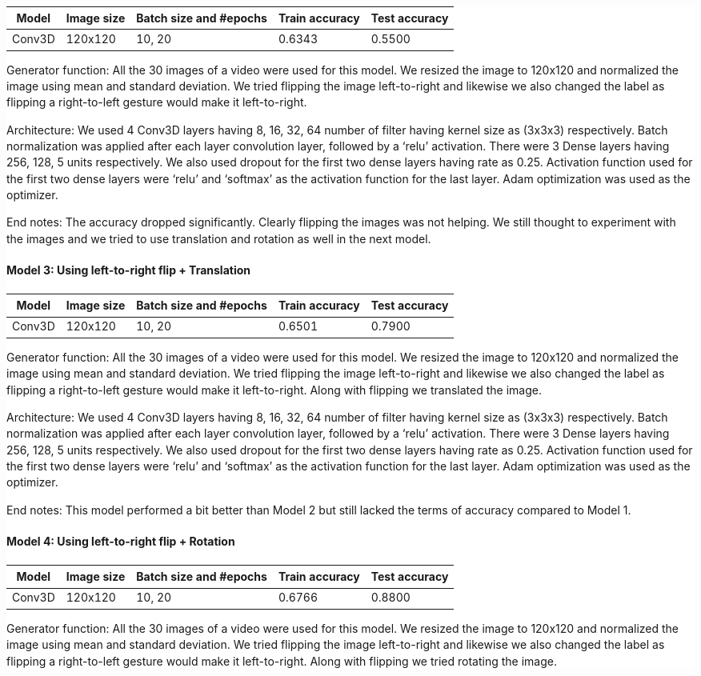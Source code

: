 | Model	| Image size | Batch size and #epochs | Train accuracy | Test accuracy |
| --- | --- | --- | --- | --- |
| Conv3D | 120x120 | 10, 20 | 0.6343 | 0.5500 |

Generator function:
All the 30 images of a video were used for this model. We resized the image to 120x120 and normalized the image using mean and standard deviation. We tried flipping the image left-to-right and likewise we also changed the label as flipping a right-to-left gesture would make it left-to-right.

Architecture:
We used 4 Conv3D layers having 8, 16, 32, 64 number of filter having kernel size as (3x3x3) respectively. Batch normalization was applied after each layer convolution layer, followed by a ‘relu’ activation. There were 3 Dense layers having 256, 128, 5 units respectively. We also used dropout for the first two dense layers having rate as 0.25. Activation function used for the first two dense layers were ‘relu’ and ‘softmax’ as the activation function for the last layer. Adam optimization was used as the optimizer.

End notes:
The accuracy dropped significantly. Clearly flipping the images was not helping. We still thought to experiment with the images and we tried to use translation and rotation as well in the next model.

#### Model 3: Using left-to-right flip + Translation

| Model	| Image size | Batch size and #epochs | Train accuracy | Test accuracy |
| --- | --- | --- | --- | --- |
| Conv3D | 120x120 | 10, 20 | 0.6501 | 0.7900 | 

Generator function:
All the 30 images of a video were used for this model. We resized the image to 120x120 and normalized the image using mean and standard deviation. We tried flipping the image left-to-right and likewise we also changed the label as flipping a right-to-left gesture would make it left-to-right. Along with flipping we translated the image.

Architecture:
We used 4 Conv3D layers having 8, 16, 32, 64 number of filter having kernel size as (3x3x3) respectively. Batch normalization was applied after each layer convolution layer, followed by a ‘relu’ activation. There were 3 Dense layers having 256, 128, 5 units respectively. We also used dropout for the first two dense layers having rate as 0.25. Activation function used for the first two dense layers were ‘relu’ and ‘softmax’ as the activation function for the last layer. Adam optimization was used as the optimizer.

End notes:
This model performed a bit better than Model 2 but still lacked the terms of accuracy compared to Model 1.

#### Model 4: Using left-to-right flip + Rotation

| Model	| Image size | Batch size and #epochs | Train accuracy | Test accuracy |
| --- | --- | --- | --- | --- |
| Conv3D | 120x120 | 10, 20 | 0.6766 | 0.8800 |

Generator function:
All the 30 images of a video were used for this model. We resized the image to 120x120 and normalized the image using mean and standard deviation. We tried flipping the image left-to-right and likewise we also changed the label as flipping a right-to-left gesture would make it left-to-right. Along with flipping we tried rotating the image.
